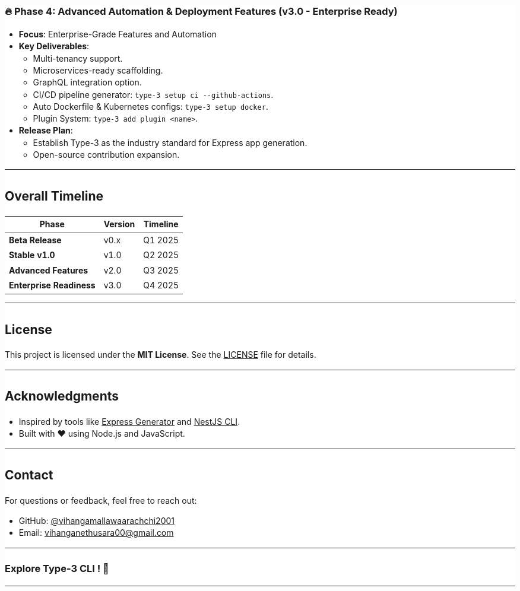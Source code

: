 
### **🔥 Phase 4: Advanced Automation & Deployment Features (v3.0 - Enterprise Ready)**  
- **Focus**: Enterprise-Grade Features and Automation  
- **Key Deliverables**:
  - Multi-tenancy support.
  - Microservices-ready scaffolding.
  - GraphQL integration option.
  - CI/CD pipeline generator: `type-3 setup ci --github-actions`.
  - Auto Dockerfile & Kubernetes configs: `type-3 setup docker`.
  - Plugin System: `type-3 add plugin <name>`.
- **Release Plan**:
  - Establish Type-3 as the industry standard for Express app generation.
  - Open-source contribution expansion.

---

## **Overall Timeline**

| **Phase**               | **Version**  | **Timeline**       |
|--------------------------|--------------|--------------------|
| **Beta Release**         | v0.x         | Q1 2025           |
| **Stable v1.0**          | v1.0         | Q2 2025           |
| **Advanced Features**    | v2.0         | Q3 2025           |
| **Enterprise Readiness** | v3.0         | Q4 2025           |

---

## **License**

This project is licensed under the **MIT License**. See the [LICENSE](LICENSE) file for details.

---

## **Acknowledgments**

- Inspired by tools like [Express Generator](https://expressjs.com/en/starter/generator.html) and [NestJS CLI](https://docs.nestjs.com/cli/usages).
- Built with ❤️ using Node.js and JavaScript.

---

## **Contact**

For questions or feedback, feel free to reach out:

- GitHub: [@vihangamallawaarachchi2001](https://github.com/vihangamallawaarachchi2001/type-3-cli)
- Email: vihanganethusara00@gmail.com

---

### **Explore Type-3 CLI ! 🚀**

---
